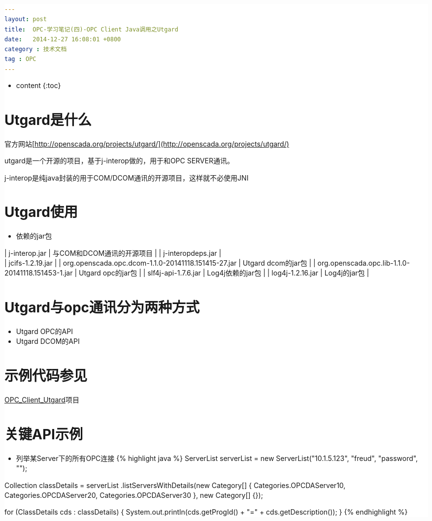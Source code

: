 ```yaml
---
layout: post
title:  OPC-学习笔记(四)-OPC Client Java调用之Utgard
date:   2014-12-27 16:08:01 +0800
category : 技术文档
tag : OPC
---
```


* content
{:toc}


Utgard是什么
================================

官方网站[http://openscada.org/projects/utgard/](http://openscada.org/projects/utgard/)

utgard是一个开源的项目，基于j-interop做的，用于和OPC SERVER通讯。

j-interop是纯java封装的用于COM/DCOM通讯的开源项目，这样就不必使用JNI

Utgard使用
================================

* 依赖的jar包

| j-interop.jar | 与COM和DCOM通讯的开源项目 |
| j-interopdeps.jar | 	
| jcifs-1.2.19.jar | 
| org.openscada.opc.dcom-1.1.0-20141118.151415-27.jar | Utgard dcom的jar包 |
| org.openscada.opc.lib-1.1.0-20141118.151453-1.jar | Utgard opc的jar包 |
| slf4j-api-1.7.6.jar | Log4j依赖的jar包 |
| log4j-1.2.16.jar | Log4j的jar包 |

Utgard与opc通讯分为两种方式
================================

* Utgard OPC的API
* Utgard DCOM的API

示例代码参见
================================

[OPC_Client_Utgard](https://github.com/luoyan35714/OPC_Client/tree/master/OPC_Client_Utgard)项目

关键API示例
================================

* 列举某Server下的所有OPC连接
{% highlight java %}
ServerList serverList = new ServerList("10.1.5.123", "freud",
		"password", "");

Collection<ClassDetails> classDetails = serverList
		.listServersWithDetails(new Category[] {
				Categories.OPCDAServer10, Categories.OPCDAServer20,
				Categories.OPCDAServer30 }, new Category[] {});

for (ClassDetails cds : classDetails) {
	System.out.println(cds.getProgId() + "=" + cds.getDescription());
}
{% endhighlight %}
